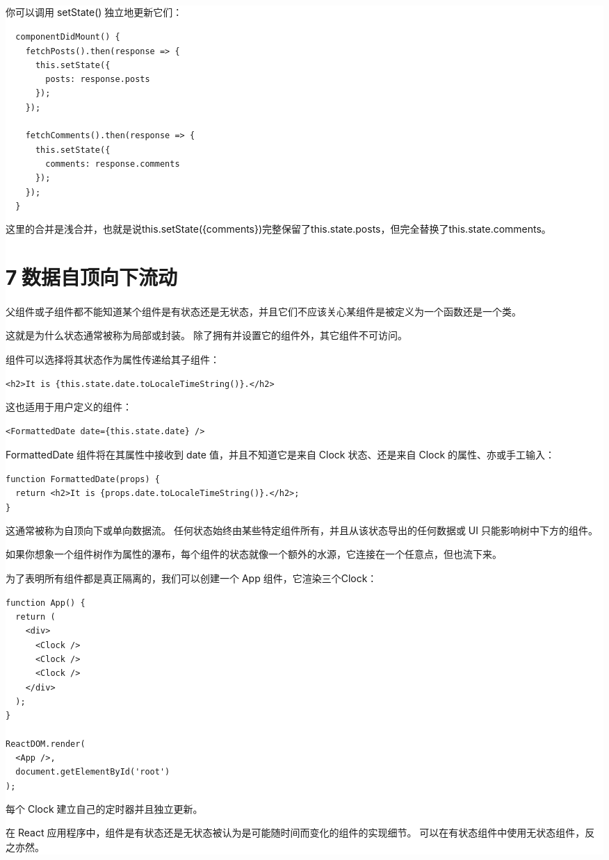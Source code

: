 ```
```
你可以调用 setState() 独立地更新它们：
```
  componentDidMount() {
    fetchPosts().then(response => {
      this.setState({
        posts: response.posts
      });
    });

    fetchComments().then(response => {
      this.setState({
        comments: response.comments
      });
    });
  }
```
这里的合并是浅合并，也就是说this.setState({comments})完整保留了this.state.posts，但完全替换了this.state.comments。

# 7  数据自顶向下流动
父组件或子组件都不能知道某个组件是有状态还是无状态，并且它们不应该关心某组件是被定义为一个函数还是一个类。

这就是为什么状态通常被称为局部或封装。 除了拥有并设置它的组件外，其它组件不可访问。

组件可以选择将其状态作为属性传递给其子组件：
```
<h2>It is {this.state.date.toLocaleTimeString()}.</h2>
```
这也适用于用户定义的组件：
```
<FormattedDate date={this.state.date} />
```
FormattedDate 组件将在其属性中接收到 date 值，并且不知道它是来自 Clock 状态、还是来自 Clock 的属性、亦或手工输入：
```
function FormattedDate(props) {
  return <h2>It is {props.date.toLocaleTimeString()}.</h2>;
}
```
这通常被称为自顶向下或单向数据流。 任何状态始终由某些特定组件所有，并且从该状态导出的任何数据或 UI 只能影响树中下方的组件。

如果你想象一个组件树作为属性的瀑布，每个组件的状态就像一个额外的水源，它连接在一个任意点，但也流下来。

为了表明所有组件都是真正隔离的，我们可以创建一个 App 组件，它渲染三个Clock：
```
function App() {
  return (
    <div>
      <Clock />
      <Clock />
      <Clock />
    </div>
  );
}

ReactDOM.render(
  <App />,
  document.getElementById('root')
);
```
每个 Clock 建立自己的定时器并且独立更新。

在 React 应用程序中，组件是有状态还是无状态被认为是可能随时间而变化的组件的实现细节。 可以在有状态组件中使用无状态组件，反之亦然。
